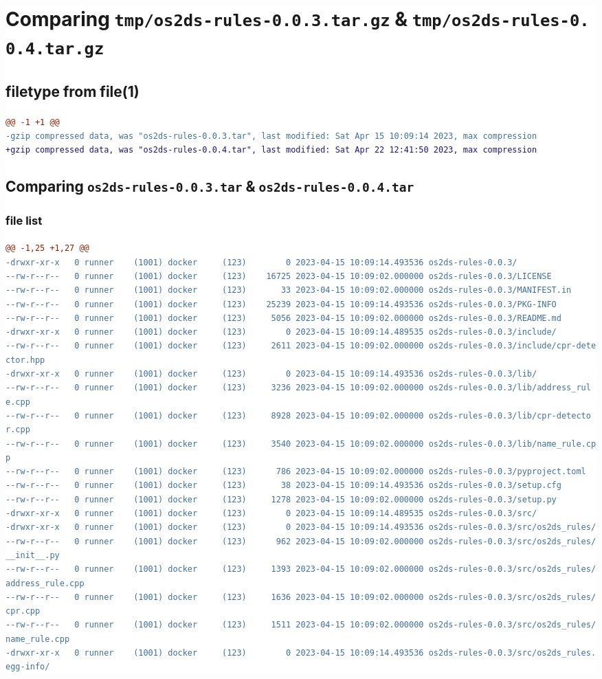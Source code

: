 # Comparing `tmp/os2ds-rules-0.0.3.tar.gz` & `tmp/os2ds-rules-0.0.4.tar.gz`

## filetype from file(1)

```diff
@@ -1 +1 @@
-gzip compressed data, was "os2ds-rules-0.0.3.tar", last modified: Sat Apr 15 10:09:14 2023, max compression
+gzip compressed data, was "os2ds-rules-0.0.4.tar", last modified: Sat Apr 22 12:41:50 2023, max compression
```

## Comparing `os2ds-rules-0.0.3.tar` & `os2ds-rules-0.0.4.tar`

### file list

```diff
@@ -1,25 +1,27 @@
-drwxr-xr-x   0 runner    (1001) docker     (123)        0 2023-04-15 10:09:14.493536 os2ds-rules-0.0.3/
--rw-r--r--   0 runner    (1001) docker     (123)    16725 2023-04-15 10:09:02.000000 os2ds-rules-0.0.3/LICENSE
--rw-r--r--   0 runner    (1001) docker     (123)       33 2023-04-15 10:09:02.000000 os2ds-rules-0.0.3/MANIFEST.in
--rw-r--r--   0 runner    (1001) docker     (123)    25239 2023-04-15 10:09:14.493536 os2ds-rules-0.0.3/PKG-INFO
--rw-r--r--   0 runner    (1001) docker     (123)     5056 2023-04-15 10:09:02.000000 os2ds-rules-0.0.3/README.md
-drwxr-xr-x   0 runner    (1001) docker     (123)        0 2023-04-15 10:09:14.489535 os2ds-rules-0.0.3/include/
--rw-r--r--   0 runner    (1001) docker     (123)     2611 2023-04-15 10:09:02.000000 os2ds-rules-0.0.3/include/cpr-detector.hpp
-drwxr-xr-x   0 runner    (1001) docker     (123)        0 2023-04-15 10:09:14.493536 os2ds-rules-0.0.3/lib/
--rw-r--r--   0 runner    (1001) docker     (123)     3236 2023-04-15 10:09:02.000000 os2ds-rules-0.0.3/lib/address_rule.cpp
--rw-r--r--   0 runner    (1001) docker     (123)     8928 2023-04-15 10:09:02.000000 os2ds-rules-0.0.3/lib/cpr-detector.cpp
--rw-r--r--   0 runner    (1001) docker     (123)     3540 2023-04-15 10:09:02.000000 os2ds-rules-0.0.3/lib/name_rule.cpp
--rw-r--r--   0 runner    (1001) docker     (123)      786 2023-04-15 10:09:02.000000 os2ds-rules-0.0.3/pyproject.toml
--rw-r--r--   0 runner    (1001) docker     (123)       38 2023-04-15 10:09:14.493536 os2ds-rules-0.0.3/setup.cfg
--rw-r--r--   0 runner    (1001) docker     (123)     1278 2023-04-15 10:09:02.000000 os2ds-rules-0.0.3/setup.py
-drwxr-xr-x   0 runner    (1001) docker     (123)        0 2023-04-15 10:09:14.489535 os2ds-rules-0.0.3/src/
-drwxr-xr-x   0 runner    (1001) docker     (123)        0 2023-04-15 10:09:14.493536 os2ds-rules-0.0.3/src/os2ds_rules/
--rw-r--r--   0 runner    (1001) docker     (123)      962 2023-04-15 10:09:02.000000 os2ds-rules-0.0.3/src/os2ds_rules/__init__.py
--rw-r--r--   0 runner    (1001) docker     (123)     1393 2023-04-15 10:09:02.000000 os2ds-rules-0.0.3/src/os2ds_rules/address_rule.cpp
--rw-r--r--   0 runner    (1001) docker     (123)     1636 2023-04-15 10:09:02.000000 os2ds-rules-0.0.3/src/os2ds_rules/cpr.cpp
--rw-r--r--   0 runner    (1001) docker     (123)     1511 2023-04-15 10:09:02.000000 os2ds-rules-0.0.3/src/os2ds_rules/name_rule.cpp
-drwxr-xr-x   0 runner    (1001) docker     (123)        0 2023-04-15 10:09:14.493536 os2ds-rules-0.0.3/src/os2ds_rules.egg-info/
```